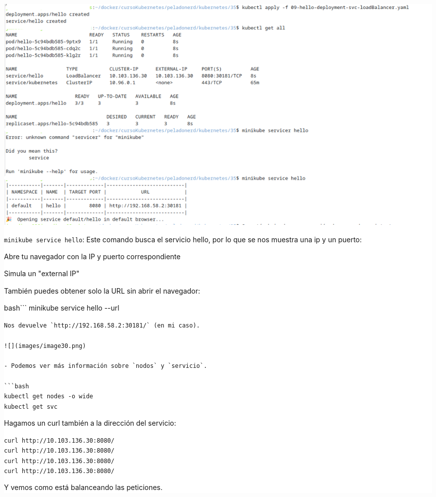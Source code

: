 ![](images/image29.png)

`minikube service hello`: Este comando busca el servicio hello, por lo que se nos muestra una ip y un puerto:

Abre tu navegador con la IP y puerto correspondiente

Simula un "external IP"

También puedes obtener solo la URL sin abrir el navegador:

bash```
minikube service hello --url
```
Nos devuelve `http://192.168.58.2:30181/` (en mi caso).

![](images/image30.png)

- Podemos ver más información sobre `nodos` y `servicio`.

```bash
kubectl get nodes -o wide
kubectl get svc
```
Hagamos un curl también a la dirección del servicio:

```bash
curl http://10.103.136.30:8080/
curl http://10.103.136.30:8080/
curl http://10.103.136.30:8080/
curl http://10.103.136.30:8080/
```
Y vemos como está balanceando las peticiones.
